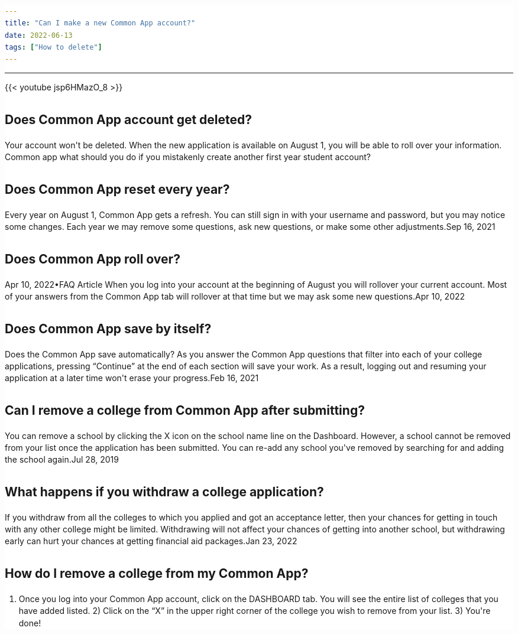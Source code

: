 ```yaml
---
title: "Can I make a new Common App account?"
date: 2022-06-13
tags: ["How to delete"]
---
```


---
{{< youtube jsp6HMazO_8 >}}
## Does Common App account get deleted?
Your account won't be deleted. When the new application is available on August 1, you will be able to roll over your information. Common app what should you do if you mistakenly create another first year student account?

## Does Common App reset every year?
Every year on August 1, Common App gets a refresh. You can still sign in with your username and password, but you may notice some changes. Each year we may remove some questions, ask new questions, or make some other adjustments.Sep 16, 2021

## Does Common App roll over?
Apr 10, 2022•FAQ Article When you log into your account at the beginning of August you will rollover your current account. Most of your answers from the Common App tab will rollover at that time but we may ask some new questions.Apr 10, 2022

## Does Common App save by itself?
Does the Common App save automatically? As you answer the Common App questions that filter into each of your college applications, pressing “Continue” at the end of each section will save your work. As a result, logging out and resuming your application at a later time won't erase your progress.Feb 16, 2021

## Can I remove a college from Common App after submitting?
You can remove a school by clicking the X icon on the school name line on the Dashboard. However, a school cannot be removed from your list once the application has been submitted. You can re-add any school you've removed by searching for and adding the school again.Jul 28, 2019

## What happens if you withdraw a college application?
If you withdraw from all the colleges to which you applied and got an acceptance letter, then your chances for getting in touch with any other college might be limited. Withdrawing will not affect your chances of getting into another school, but withdrawing early can hurt your chances at getting financial aid packages.Jan 23, 2022

## How do I remove a college from my Common App?
1) Once you log into your Common App account, click on the DASHBOARD tab. You will see the entire list of colleges that you have added listed. 2) Click on the “X” in the upper right corner of the college you wish to remove from your list. 3) You're done!

